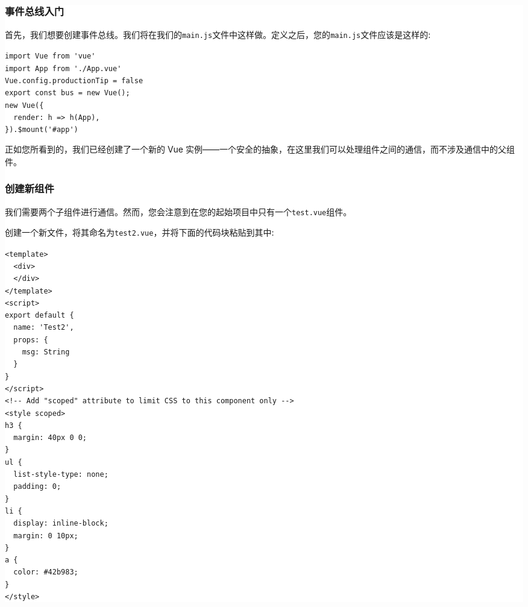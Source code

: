 ### 事件总线入门

首先，我们想要创建事件总线。我们将在我们的`main.js`文件中这样做。定义之后，您的`main.js`文件应该是这样的:

```
import Vue from 'vue'
import App from './App.vue'
Vue.config.productionTip = false
export const bus = new Vue();
new Vue({
  render: h => h(App),
}).$mount('#app')
```

正如您所看到的，我们已经创建了一个新的 Vue 实例——一个安全的抽象，在这里我们可以处理组件之间的通信，而不涉及通信中的父组件。

### 创建新组件

我们需要两个子组件进行通信。然而，您会注意到在您的起始项目中只有一个`test.vue`组件。

创建一个新文件，将其命名为`test2.vue`，并将下面的代码块粘贴到其中:

```
<template>
  <div>
  </div>
</template>
<script>
export default {
  name: 'Test2',
  props: {
    msg: String
  }
}
</script>
<!-- Add "scoped" attribute to limit CSS to this component only -->
<style scoped>
h3 {
  margin: 40px 0 0;
}
ul {
  list-style-type: none;
  padding: 0;
}
li {
  display: inline-block;
  margin: 0 10px;
}
a {
  color: #42b983;
}
</style>
```
